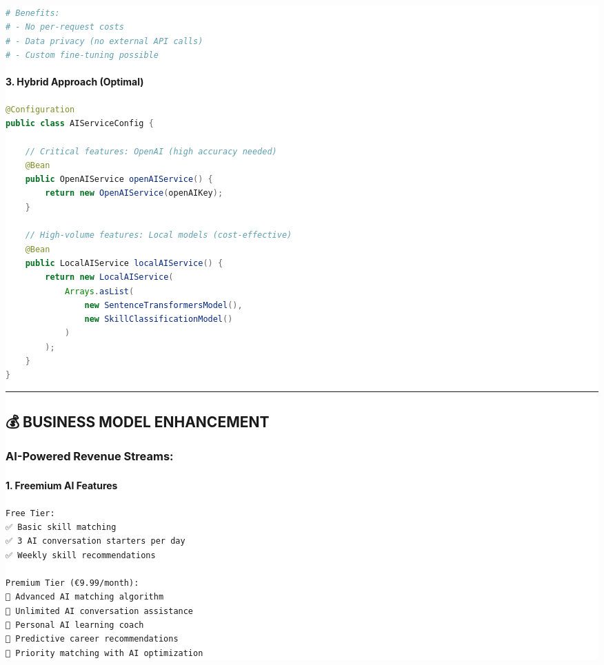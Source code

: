 ```yaml
# Benefits:
# - No per-request costs
# - Data privacy (no external API calls)
# - Custom fine-tuning possible
```

#### **3. Hybrid Approach (Optimal)**
```java
@Configuration
public class AIServiceConfig {
    
    // Critical features: OpenAI (high accuracy needed)
    @Bean
    public OpenAIService openAIService() {
        return new OpenAIService(openAIKey);
    }
    
    // High-volume features: Local models (cost-effective)
    @Bean
    public LocalAIService localAIService() {
        return new LocalAIService(
            Arrays.asList(
                new SentenceTransformersModel(),
                new SkillClassificationModel()
            )
        );
    }
}
```

---

## 💰 **BUSINESS MODEL ENHANCEMENT**

### **AI-Powered Revenue Streams:**

#### **1. Freemium AI Features**
```
Free Tier:
✅ Basic skill matching
✅ 3 AI conversation starters per day
✅ Weekly skill recommendations

Premium Tier (€9.99/month):
🤖 Advanced AI matching algorithm
🤖 Unlimited AI conversation assistance
🤖 Personal AI learning coach
🤖 Predictive career recommendations
🤖 Priority matching with AI optimization
```
